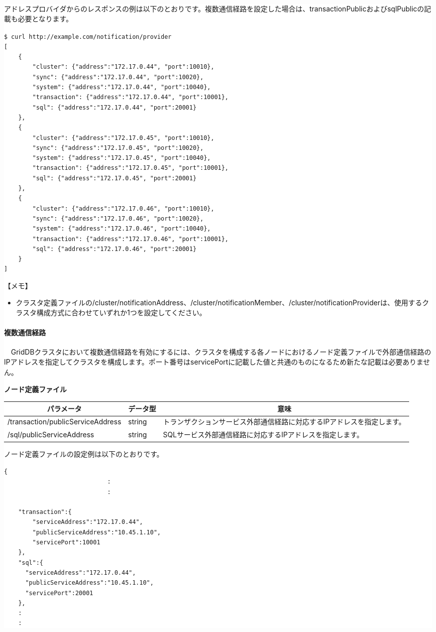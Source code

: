 アドレスプロバイダからのレスポンスの例は以下のとおりです。複数通信経路を設定した場合は、transactionPublicおよびsqlPublicの記載も必要となります。

``` example
$ curl http://example.com/notification/provider
[
    {
        "cluster": {"address":"172.17.0.44", "port":10010},
        "sync": {"address":"172.17.0.44", "port":10020},
        "system": {"address":"172.17.0.44", "port":10040},
        "transaction": {"address":"172.17.0.44", "port":10001},
        "sql": {"address":"172.17.0.44", "port":20001}
    },
    {
        "cluster": {"address":"172.17.0.45", "port":10010},
        "sync": {"address":"172.17.0.45", "port":10020},
        "system": {"address":"172.17.0.45", "port":10040},
        "transaction": {"address":"172.17.0.45", "port":10001},
        "sql": {"address":"172.17.0.45", "port":20001}
    },
    {
        "cluster": {"address":"172.17.0.46", "port":10010},
        "sync": {"address":"172.17.0.46", "port":10020},
        "system": {"address":"172.17.0.46", "port":10040},
        "transaction": {"address":"172.17.0.46", "port":10001},
        "sql": {"address":"172.17.0.46", "port":20001}
    }
]
```

【メモ】
-   クラスタ定義ファイルの/cluster/notificationAddress、/cluster/notificationMember、/cluster/notificationProviderは、使用するクラスタ構成方式に合わせていずれか1つを設定してください。

#### 複数通信経路

　GridDBクラスタにおいて複数通信経路を有効にするには、クラスタを構成する各ノードにおけるノード定義ファイルで外部通信経路のIPアドレスを指定してクラスタを構成します。ポート番号はservicePortに記載した値と共通のものになるため新たな記載は必要ありません。

**ノード定義ファイル**

| パラメータ                                   | データ型 | 意味            |
|----------------------------------------------|----------|---------------|
| /transaction/publicServiceAddress            | string   | トランザクションサービス外部通信経路に対応するIPアドレスを指定します。  |
| /sql/publicServiceAddress            | string   | SQLサービス外部通信経路に対応するIPアドレスを指定します。 |


ノード定義ファイルの設定例は以下のとおりです。

``` example
{
                             :
                             :

    "transaction":{
        "serviceAddress":"172.17.0.44",
        "publicServiceAddress":"10.45.1.10",        
        "servicePort":10001
    },      
    "sql":{
      "serviceAddress":"172.17.0.44",
      "publicServiceAddress":"10.45.1.10",      
      "servicePort":20001
    },
    :
    :    
```
